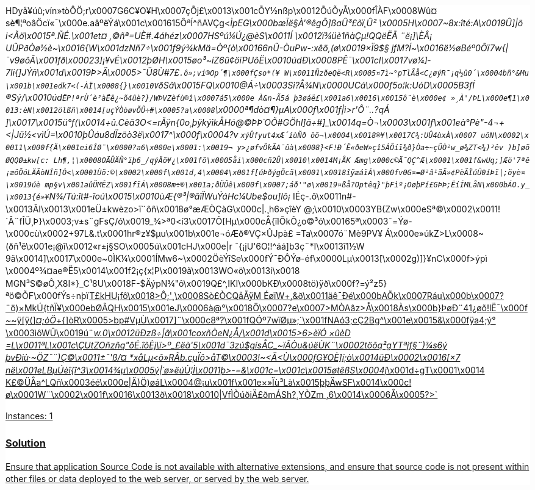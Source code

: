 HDyå¥úû;vín»tòÔÖ;r\x0007G6C¥O¥H\x0007çÕj£\x0013\x001cÕY½nßp\x0012ÕúÕyÅ\x000fÎÀF\x0008Wû¤	sè¶¦ªoâÖcï«¯\x000e.aâºëÝá\x001c\x001615ÔªÍ^ñAVÇg<*ÌpEG\x000bæÏë§À'®êgÕ]ßaÛ³£õï¸Û²
\x0005H\x0007~8x:îté:A\x0019Û]|ö
i<Ãö\x0015ª.ÑÉ.\x001et¤	,­©ñª=UÈ#.4áhéz\x0007HSºú¼Ú¿@èS\x0011Í
\x0012ï¾üè1ñàÇµ!QQëËÃ ¨ë¡]\ÈÂ¡
UÛPðÒø½è~\x0016{W\x001dzNñ7÷\x001f9ý¾kMä=Òº{ò\x00166nÛ-ÒuPw-:xêö,(ø\x0019×Ï9$§
jfM?Í~\x0016ë½øBéº0Õï7w{|¯v9øôÃ\x001fð\x00023]¡¥vÉ\x0012þØH\x0015øo³~íZ6û¢öïPUõË\x0010údÐ\x0008PÊ¯\x001cI\x0017vø¼]­7Ii{]JÝñ\x001d\x0019Þ>Ä\x0005>¯Ü8Ù#7£`.ô»;ví®Op´¶\x000fÇso*(¥
W\x0011ÑzðeQë<R\x0005¤7ì~°pTlÃå<C¿øýR¯¡q½û0´\x0004bñ°&Mu\x001b\x001edk7<(-ÀÏ\x0008{}\x0010V`ðSã\x0015FQ\x0010@Á÷\x0003Sì?Å¾N\x0000UCá\x000f5o¦k:UóD\x0005B3fÍ
®Sý/\x0010úd`ËP!ªrÙ´è²àËê¿~õ4ûè?}/WÞVZèfù®î\x0007á5\x000e À&n-Ã5á þ­3øáë£\x001a6\x0016\x0015ô¨è\x000e¢ »¸À'/ÞL\x000e¶1\x0013:èN\x0012ölßñ\x0014[uçÝÒòøvÕÛ÷#\x0005?a\x0008`\x0000ª¶dò¤¶}µA\x000f\x001f|ì>r'Ô¨..?qÁ
]\x0017\x0015ü°f(\x0014÷û.Cèã3O<=rÃÿn{0o¸þÿkýìkÅHó@©ÞÞ´OÕ#GÖhl]ã÷#]_\x0014q=Ò¬\x0003\x001f\x001eà°Pè"-4¬+<|Jü½<vìÚ=\x0010þÛáu8dÏzöò3ë\x0017^\x000f\x0004?v `xýÛfyut4xÆ´íùÑð
ôõ¬\x0004\x0018®¥\x0017C¾:UÛ4ùxÀ\x0007
uôN\x0002\x0011\x000f{Ä\x001ei6ÍØ¨\x0000?a6\x000e\x0001:\x0019¬
y>¿øfvÕkÃA¯ûà\x0008}<F!Ð´Ë«ðeW»çî5ÁÔíï¾ð}Òa÷~çÛÒ²w_ø¾ZT<¾)³êv )b]øõØQQØ±kw[c:
Lh¶,¦\x0008OÄÛÄÑ°ïþ6_/qýÄõ¥¿\x001fõ\x0005åi\x000cñ2Û\x0010\x0014M¡ÅK
Æmg\x000c©Ä¯QÇ^Æ\x0001\x001f&wUq;]Æö'7ªê¡æöÔóLÄÃòNÍñ]Ó<\x0001Ùö:©\x0002\x000f\x001d,4\x0004\x001f[úÞðýgÕcã\x0001\x0018îÿæáïÁ\x000fv0G¤=Ø²â¹ãÃ»¢PèÃÏúÜ0íÞï|;öyè¤\x0019úè mp§v\x001aûÜMÊZ\x001fïÁ\x0008m÷®\x001a;ðÜÛê\x000f\x0007;áð'"ø\x0019¤ßå?Optêq}"þFìº¡OøþPí£GÞÞ;ËíÍMLåN\x000bÁO.y_\x0013{é»¥`N¾/Tú:ît#-îoú\x0015\x0010ùÆ{®³|®âîÏWuÝáHc¼Ube$ou]lõ¡* IÉç-.ô\x0011n#-\x0013ÃI\x0013\x001eÜ±kwèzo>ï¨ôñ\x0018ø°æÆÒÇàG\x000c|.¸h6»çîèY
@;\x0010\x0003YB(Zw\x000eSª©\x0002\x0011!´Â¨fÎÜ¸Þ}\x0003;v±s¨gFsÇ/ó\x0019_¾>ª0<í3\\x0017Õ[Hµ\x000cÅ{ïIÕkÕ¿o©³ó\x00165ª\x0003¯=Ýø-\x000cù\x0002+97L&.t\x0001hr®z¥$µu\x001b\x001e¬óÆð®VÇ×ÛJpà£
=Ta\x0007ó¨Mè9PV¥	Á\x000e»úkZ>L\x0008~(ðñ¹ê\x001e¡@î­\x0012«r±j§SO\x0005ú\x001cHJ\x000e|r	¯{¡jU'6O¦!^áá]b3ç¨*I\x0013î1½W
9ã\x0014]\x0017\x000e~0ÌK¼\x0001ÍMw6~\x0002ÖèÝîSe\x000fÝ¯ÐÔÝø-éf\x0000Lµ\x0013[\x0002g)]}¥nC\x000f>ýpì	\x0004º¾¤ae®Ë5\x0014\x001f2¡ç{x¦P\x0019ã\x0013WO«ö\x0013i\x0018
MGN³S©øÔ¸X8I*}_C¹8U\x0018F-$ÄýpN¾"ô\x0019Q£^,IKI\x000bKÐ\x0008tö)ÿð\x000f?=ý²z5}ªö©ÕF\x000fÝs÷nþï<U>T£kHU¡fô\x0018>Ô;'¸\x0008Sò£ÒCQåÃÿM
ÉøïW+,&ð\x0011äê¯Ðé\x000bAÕk\x0007Ráu\x000b\x0007?¨ö)×MkÚ{tñÏ¥\x000ebØÃQH\x0015\x001eJ\x0006à@°\x0018Ö\x0007?e\x0007>MÒAâz>Å\x0018Às\x000b}ÞøÐ¨41¿øõ!lË¯\x000f	~~ÿ[ÿ(]_¤;òÖ_+{]òR\x0005>bp#VµÙ\x0017]¨\x000c8ª?\x001fQÓº7wïØµ»;´\x001fNAó3;cÇ2Bg^\x001e\x0015&\x000fÿa4;ý°\x0003ìôWÛ\x0019ú¨*w.0\x0012üÐzß÷|â\x001coxñÒeN¿Å/\x001d\x0015>6>*èïÓ ×­ûèD=L\x0011ªL\x001c\ÇUtZOñzñq"ôÉ.îõÈj\ï>º_£ëà'5\x001d¯3zú$gísÅC_~ïÃÒu*&úëÙK¨\x0002töõq²gYTªjf§¨)¾s6ý
þvÐiù·~ÖZ¯¨)Ç©\x0011±¯'ß/¤ *xåLµ<ô»RÃb.cµ­Ïô>åT©\x0003!~<Ä<Ù\x000fG¥OÈ]í;ò\x0014üÐ\x0002\x0016[×7në\x001eLBµÚèî{î^3\x0014¾µ\x0005ý|´ø»ëúÙ¦Ì\x0011þ>-=&\x001c=\x001c\x0015øtêßS\x0004j*\x001d÷gT\x0001\x0014
K£©ÜÅa^LQñ\x0003éé\x000e|Ä)Ö)øáL\x0004@¡u\x001f\x001e×»Ïù³Là\x0015þþÄwSF\x0014\x000c!ø\x0001W¨\x0002\x001f\x0016\x0013ð\x0018\x0010|VfÌÒúðiÄ£ðmÁSh?¸YÒZm
,6\x0014\x0006Å\x0005?>`
  
  
  
  
Instances: 1
  
### Solution
<p>Ensure that application Source Code is not available with alternative extensions, and ensure that source code is not present within other files or data deployed to the web server, or served by the web server. </p>
  